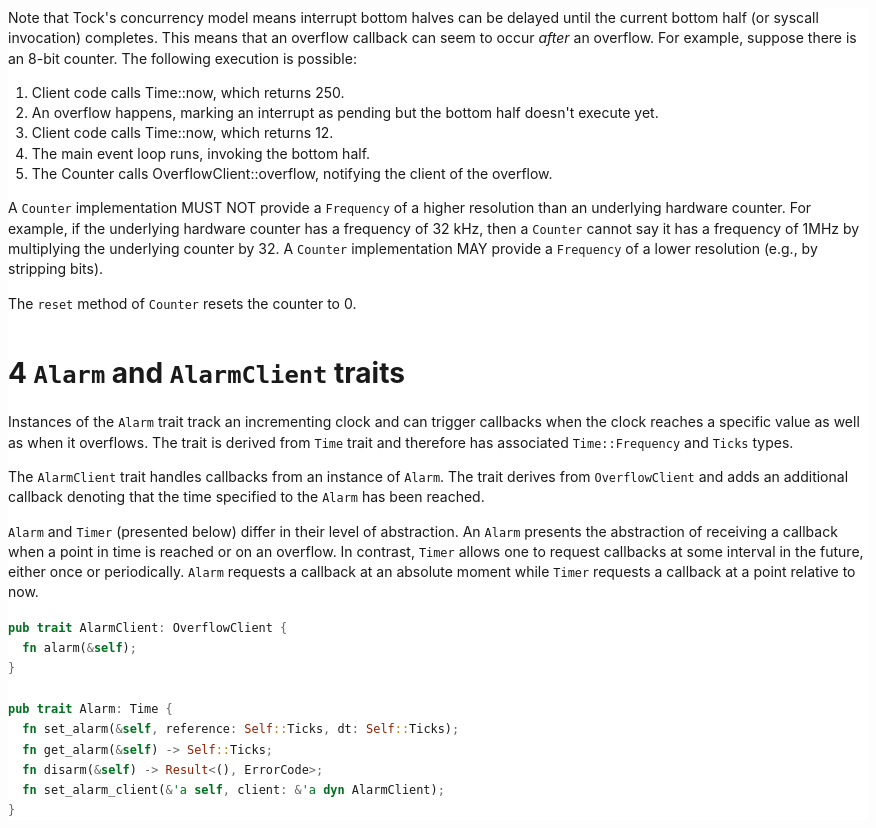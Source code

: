 Note that Tock's concurrency model means interrupt bottom halves
can be delayed until the current bottom half (or syscall
invocation) completes. This means that an overflow callback can
seem to occur *after* an overflow. For example, suppose there is
an 8-bit counter. The following execution is possible:

  1. Client code calls Time::now, which returns 250.
  1. An overflow happens, marking an interrupt as pending but the 
  bottom half doesn't execute yet.
  1. Client code calls Time::now, which returns 12.
  1. The main event loop runs, invoking the bottom half.
  1. The Counter calls OverflowClient::overflow, notifying the client of the overflow.

A `Counter` implementation MUST NOT provide a `Frequency` of a higher
resolution than an underlying hardware counter. For example, if the
underlying hardware counter has a frequency of 32 kHz, then a `Counter`
cannot say it has a frequency of 1MHz by multiplying the underlying
counter by 32. A `Counter` implementation MAY provide a `Frequency` of
a lower resolution (e.g., by stripping bits).

The `reset` method of `Counter` resets the counter to 0.

4 `Alarm` and `AlarmClient` traits
===============================

Instances of the `Alarm` trait track an incrementing clock and can
trigger callbacks when the clock reaches a specific value as well as
when it overflows. The trait is derived from `Time` trait and
therefore has associated `Time::Frequency` and `Ticks` types.

The `AlarmClient` trait handles callbacks from an instance of `Alarm`.
The trait derives from `OverflowClient` and adds an additional callback
denoting that the time specified to the `Alarm` has been reached.

`Alarm` and `Timer` (presented below) differ in their level of
abstraction. An `Alarm` presents the abstraction of receiving a
callback when a point in time is reached or on an overflow. In
contrast, `Timer` allows one to request callbacks at some interval in
the future, either once or periodically. `Alarm` requests a callback
at an absolute moment while `Timer` requests a callback at a point
relative to now.

```rust
pub trait AlarmClient: OverflowClient {
  fn alarm(&self);
}

pub trait Alarm: Time {
  fn set_alarm(&self, reference: Self::Ticks, dt: Self::Ticks);
  fn get_alarm(&self) -> Self::Ticks;
  fn disarm(&self) -> Result<(), ErrorCode>;
  fn set_alarm_client(&'a self, client: &'a dyn AlarmClient);
}
```
